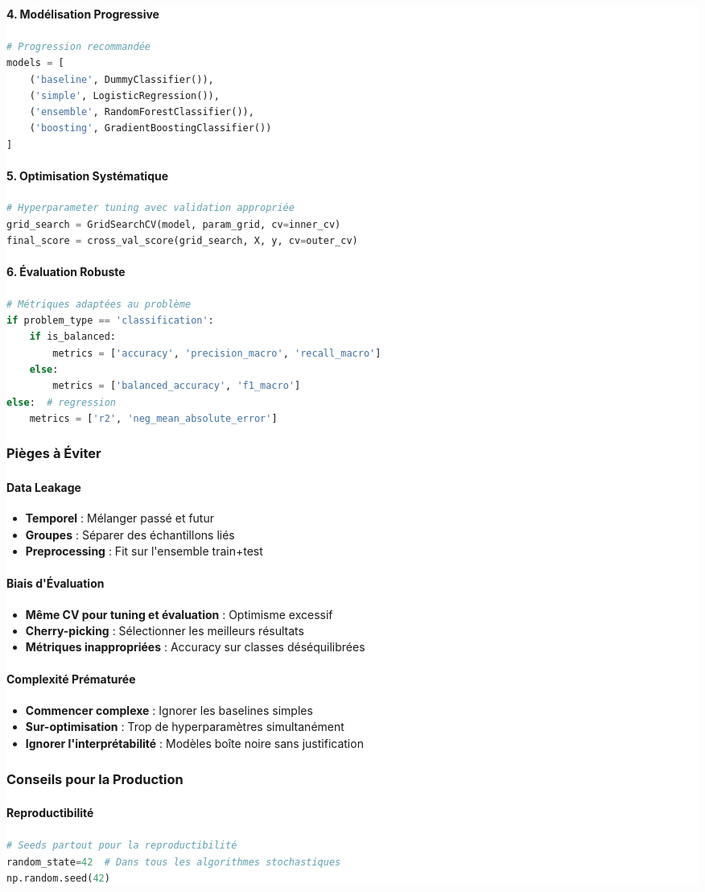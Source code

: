 #### 4. Modélisation Progressive
```python
# Progression recommandée
models = [
    ('baseline', DummyClassifier()),
    ('simple', LogisticRegression()),
    ('ensemble', RandomForestClassifier()),
    ('boosting', GradientBoostingClassifier())
]
```

#### 5. Optimisation Systématique
```python
# Hyperparameter tuning avec validation appropriée
grid_search = GridSearchCV(model, param_grid, cv=inner_cv)
final_score = cross_val_score(grid_search, X, y, cv=outer_cv)
```

#### 6. Évaluation Robuste
```python
# Métriques adaptées au problème
if problem_type == 'classification':
    if is_balanced:
        metrics = ['accuracy', 'precision_macro', 'recall_macro']
    else:
        metrics = ['balanced_accuracy', 'f1_macro']
else:  # regression
    metrics = ['r2', 'neg_mean_absolute_error']
```

### Pièges à Éviter

#### Data Leakage
- **Temporel** : Mélanger passé et futur
- **Groupes** : Séparer des échantillons liés
- **Preprocessing** : Fit sur l'ensemble train+test

#### Biais d'Évaluation
- **Même CV pour tuning et évaluation** : Optimisme excessif
- **Cherry-picking** : Sélectionner les meilleurs résultats
- **Métriques inappropriées** : Accuracy sur classes déséquilibrées

#### Complexité Prématurée
- **Commencer complexe** : Ignorer les baselines simples
- **Sur-optimisation** : Trop de hyperparamètres simultanément
- **Ignorer l'interprétabilité** : Modèles boîte noire sans justification

### Conseils pour la Production

#### Reproductibilité
```python
# Seeds partout pour la reproductibilité
random_state=42  # Dans tous les algorithmes stochastiques
np.random.seed(42)
```
